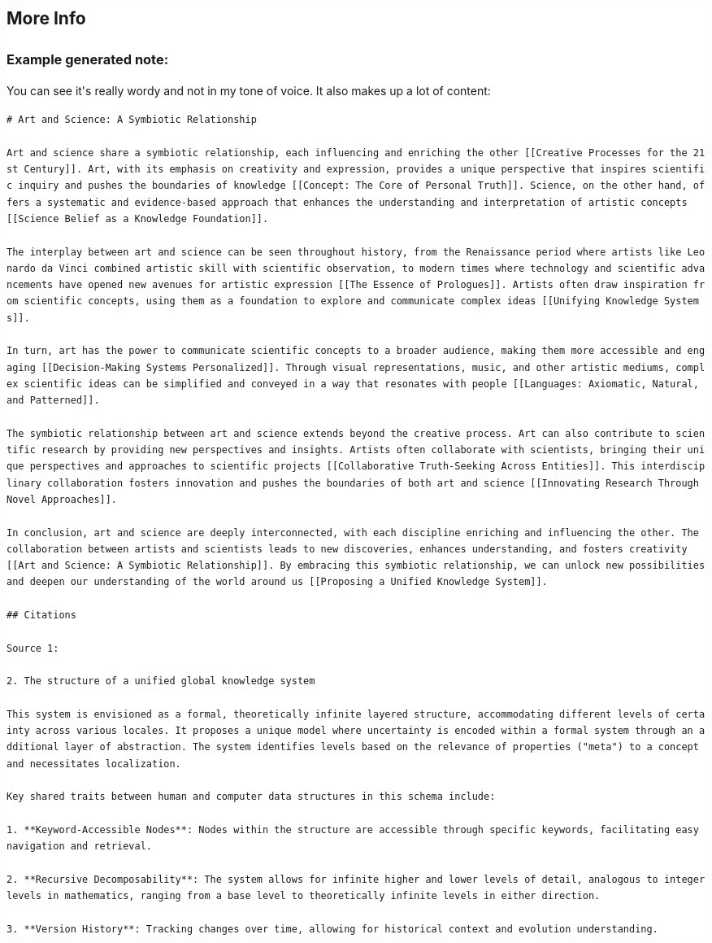 
## More Info

### Example generated note:
You can see it's really wordy and not in my tone of voice. It also makes up a lot of content: 

```
# Art and Science: A Symbiotic Relationship

Art and science share a symbiotic relationship, each influencing and enriching the other [[Creative Processes for the 21st Century]]. Art, with its emphasis on creativity and expression, provides a unique perspective that inspires scientific inquiry and pushes the boundaries of knowledge [[Concept: The Core of Personal Truth]]. Science, on the other hand, offers a systematic and evidence-based approach that enhances the understanding and interpretation of artistic concepts [[Science Belief as a Knowledge Foundation]].

The interplay between art and science can be seen throughout history, from the Renaissance period where artists like Leonardo da Vinci combined artistic skill with scientific observation, to modern times where technology and scientific advancements have opened new avenues for artistic expression [[The Essence of Prologues]]. Artists often draw inspiration from scientific concepts, using them as a foundation to explore and communicate complex ideas [[Unifying Knowledge Systems]].

In turn, art has the power to communicate scientific concepts to a broader audience, making them more accessible and engaging [[Decision-Making Systems Personalized]]. Through visual representations, music, and other artistic mediums, complex scientific ideas can be simplified and conveyed in a way that resonates with people [[Languages: Axiomatic, Natural, and Patterned]].

The symbiotic relationship between art and science extends beyond the creative process. Art can also contribute to scientific research by providing new perspectives and insights. Artists often collaborate with scientists, bringing their unique perspectives and approaches to scientific projects [[Collaborative Truth-Seeking Across Entities]]. This interdisciplinary collaboration fosters innovation and pushes the boundaries of both art and science [[Innovating Research Through Novel Approaches]].

In conclusion, art and science are deeply interconnected, with each discipline enriching and influencing the other. The collaboration between artists and scientists leads to new discoveries, enhances understanding, and fosters creativity [[Art and Science: A Symbiotic Relationship]]. By embracing this symbiotic relationship, we can unlock new possibilities and deepen our understanding of the world around us [[Proposing a Unified Knowledge System]]. 

## Citations

Source 1:

2. The structure of a unified global knowledge system

This system is envisioned as a formal, theoretically infinite layered structure, accommodating different levels of certainty across various locales. It proposes a unique model where uncertainty is encoded within a formal system through an additional layer of abstraction. The system identifies levels based on the relevance of properties ("meta") to a concept and necessitates localization.

Key shared traits between human and computer data structures in this schema include:

1. **Keyword-Accessible Nodes**: Nodes within the structure are accessible through specific keywords, facilitating easy navigation and retrieval.

2. **Recursive Decomposability**: The system allows for infinite higher and lower levels of detail, analogous to integer levels in mathematics, ranging from a base level to theoretically infinite levels in either direction.

3. **Version History**: Tracking changes over time, allowing for historical context and evolution understanding.

```